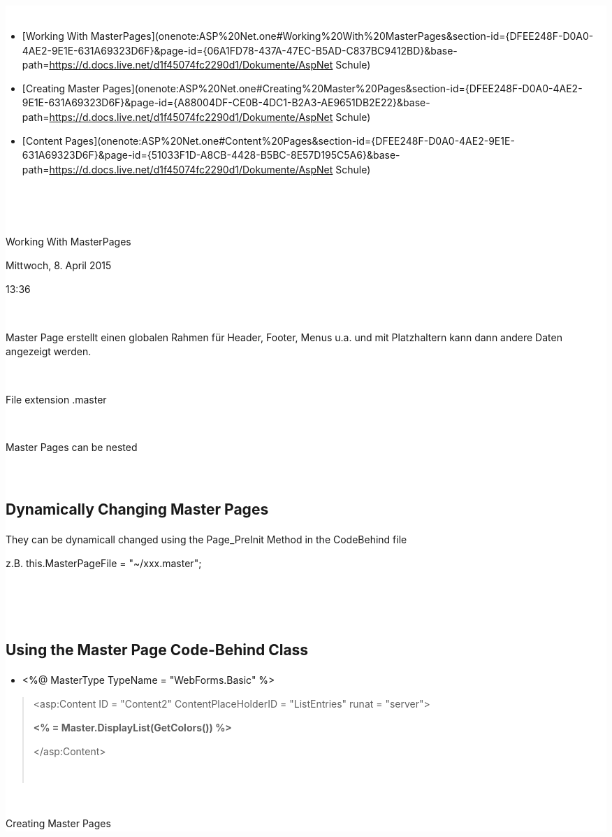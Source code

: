  

-   [Working With MasterPages](onenote:ASP%20Net.one#Working%20With%20MasterPages&section-id={DFEE248F-D0A0-4AE2-9E1E-631A69323D6F}&page-id={06A1FD78-437A-47EC-B5AD-C837BC9412BD}&base-path=https://d.docs.live.net/d1f45074fc2290d1/Dokumente/AspNet Schule)

-   [Creating Master Pages](onenote:ASP%20Net.one#Creating%20Master%20Pages&section-id={DFEE248F-D0A0-4AE2-9E1E-631A69323D6F}&page-id={A88004DF-CE0B-4DC1-B2A3-AE9651DB2E22}&base-path=https://d.docs.live.net/d1f45074fc2290d1/Dokumente/AspNet Schule)

-   [Content Pages](onenote:ASP%20Net.one#Content%20Pages&section-id={DFEE248F-D0A0-4AE2-9E1E-631A69323D6F}&page-id={51033F1D-A8CB-4428-B5BC-8E57D195C5A6}&base-path=https://d.docs.live.net/d1f45074fc2290d1/Dokumente/AspNet Schule)

 

 

Working With MasterPages

Mittwoch, 8. April 2015

13:36

 

Master Page erstellt einen globalen Rahmen für Header, Footer, Menus u.a. und mit Platzhaltern kann dann andere Daten angezeigt werden.

 

File extension .master

 

Master Pages can be nested

 

## Dynamically Changing Master Pages

They can be dynamicall changed using the Page_PreInit Method in the CodeBehind file

z.B. this.MasterPageFile = \"\~/xxx.master\";

 

 

## Using the Master Page Code-Behind Class

-   \<%@ MasterType TypeName = \"WebForms.Basic\" %>

> \<asp:Content ID = \"Content2\" ContentPlaceHolderID = \"ListEntries\" runat = \"server\"\>
>
> **\<% = Master.DisplayList(GetColors()) %>**
>
> \</asp:Content>
>
>  

 

Creating Master Pages
